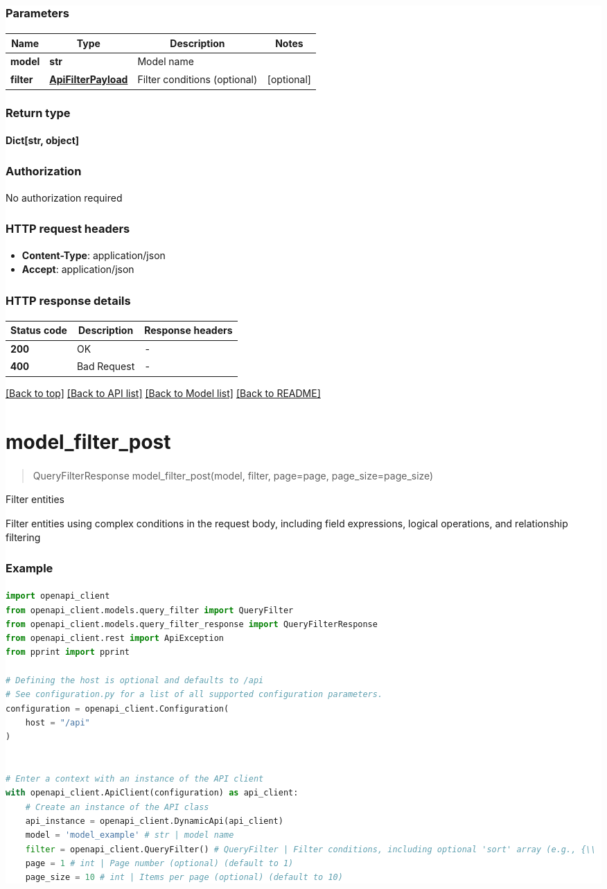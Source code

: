 

### Parameters


Name | Type | Description  | Notes
------------- | ------------- | ------------- | -------------
 **model** | **str**| Model name | 
 **filter** | [**ApiFilterPayload**](ApiFilterPayload.md)| Filter conditions (optional) | [optional] 

### Return type

**Dict[str, object]**

### Authorization

No authorization required

### HTTP request headers

 - **Content-Type**: application/json
 - **Accept**: application/json

### HTTP response details

| Status code | Description | Response headers |
|-------------|-------------|------------------|
**200** | OK |  -  |
**400** | Bad Request |  -  |

[[Back to top]](#) [[Back to API list]](../README.md#documentation-for-api-endpoints) [[Back to Model list]](../README.md#documentation-for-models) [[Back to README]](../README.md)

# **model_filter_post**
> QueryFilterResponse model_filter_post(model, filter, page=page, page_size=page_size)

Filter entities

Filter entities using complex conditions in the request body, including field expressions, logical operations, and relationship filtering

### Example


```python
import openapi_client
from openapi_client.models.query_filter import QueryFilter
from openapi_client.models.query_filter_response import QueryFilterResponse
from openapi_client.rest import ApiException
from pprint import pprint

# Defining the host is optional and defaults to /api
# See configuration.py for a list of all supported configuration parameters.
configuration = openapi_client.Configuration(
    host = "/api"
)


# Enter a context with an instance of the API client
with openapi_client.ApiClient(configuration) as api_client:
    # Create an instance of the API class
    api_instance = openapi_client.DynamicApi(api_client)
    model = 'model_example' # str | model name
    filter = openapi_client.QueryFilter() # QueryFilter | Filter conditions, including optional 'sort' array (e.g., {\\
    page = 1 # int | Page number (optional) (default to 1)
    page_size = 10 # int | Items per page (optional) (default to 10)
```